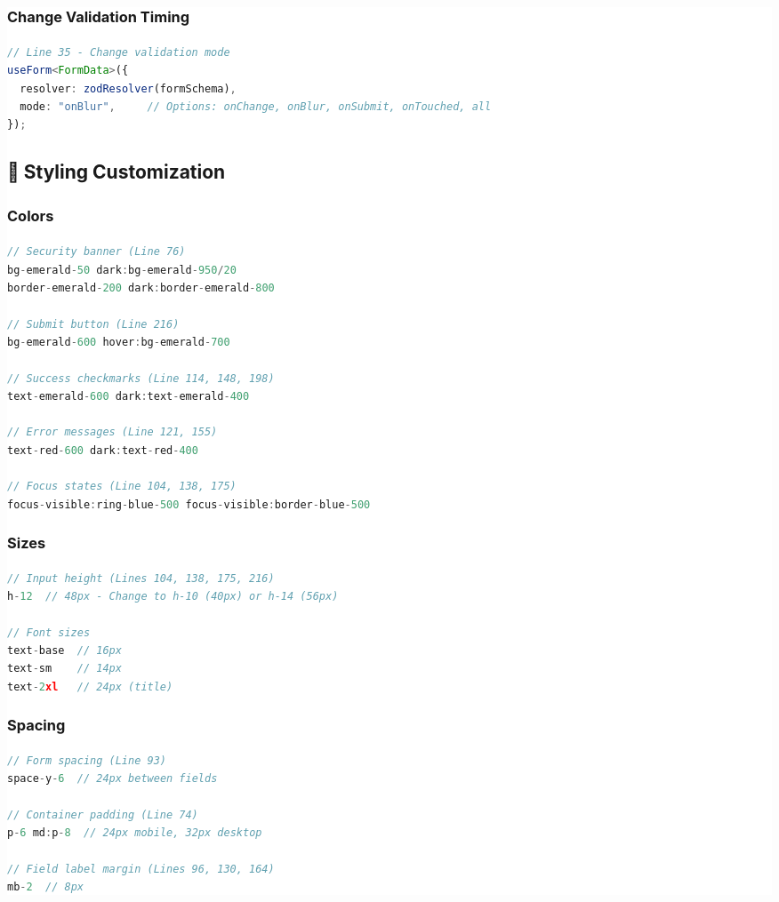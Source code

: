 ### Change Validation Timing
```typescript
// Line 35 - Change validation mode
useForm<FormData>({
  resolver: zodResolver(formSchema),
  mode: "onBlur",     // Options: onChange, onBlur, onSubmit, onTouched, all
});
```

## 🎨 Styling Customization

### Colors
```typescript
// Security banner (Line 76)
bg-emerald-50 dark:bg-emerald-950/20
border-emerald-200 dark:border-emerald-800

// Submit button (Line 216)
bg-emerald-600 hover:bg-emerald-700

// Success checkmarks (Line 114, 148, 198)
text-emerald-600 dark:text-emerald-400

// Error messages (Line 121, 155)
text-red-600 dark:text-red-400

// Focus states (Line 104, 138, 175)
focus-visible:ring-blue-500 focus-visible:border-blue-500
```

### Sizes
```typescript
// Input height (Lines 104, 138, 175, 216)
h-12  // 48px - Change to h-10 (40px) or h-14 (56px)

// Font sizes
text-base  // 16px
text-sm    // 14px
text-2xl   // 24px (title)
```

### Spacing
```typescript
// Form spacing (Line 93)
space-y-6  // 24px between fields

// Container padding (Line 74)
p-6 md:p-8  // 24px mobile, 32px desktop

// Field label margin (Lines 96, 130, 164)
mb-2  // 8px
```
